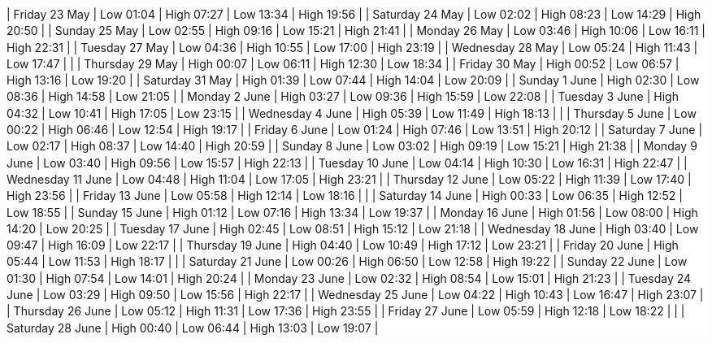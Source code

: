 | Friday 23 May | Low 01:04 | High 07:27 | Low 13:34 | High 19:56 | 
| Saturday 24 May | Low 02:02 | High 08:23 | Low 14:29 | High 20:50 | 
| Sunday 25 May | Low 02:55 | High 09:16 | Low 15:21 | High 21:41 | 
| Monday 26 May | Low 03:46 | High 10:06 | Low 16:11 | High 22:31 | 
| Tuesday 27 May | Low 04:36 | High 10:55 | Low 17:00 | High 23:19 | 
| Wednesday 28 May | Low 05:24 | High 11:43 | Low 17:47 |  | 
| Thursday 29 May | High 00:07 | Low 06:11 | High 12:30 | Low 18:34 | 
| Friday 30 May | High 00:52 | Low 06:57 | High 13:16 | Low 19:20 | 
| Saturday 31 May | High 01:39 | Low 07:44 | High 14:04 | Low 20:09 | 
| Sunday 1 June | High 02:30 | Low 08:36 | High 14:58 | Low 21:05 | 
| Monday 2 June | High 03:27 | Low 09:36 | High 15:59 | Low 22:08 | 
| Tuesday 3 June | High 04:32 | Low 10:41 | High 17:05 | Low 23:15 | 
| Wednesday 4 June | High 05:39 | Low 11:49 | High 18:13 |  | 
| Thursday 5 June | Low 00:22 | High 06:46 | Low 12:54 | High 19:17 | 
| Friday 6 June | Low 01:24 | High 07:46 | Low 13:51 | High 20:12 | 
| Saturday 7 June | Low 02:17 | High 08:37 | Low 14:40 | High 20:59 | 
| Sunday 8 June | Low 03:02 | High 09:19 | Low 15:21 | High 21:38 | 
| Monday 9 June | Low 03:40 | High 09:56 | Low 15:57 | High 22:13 | 
| Tuesday 10 June | Low 04:14 | High 10:30 | Low 16:31 | High 22:47 | 
| Wednesday 11 June | Low 04:48 | High 11:04 | Low 17:05 | High 23:21 | 
| Thursday 12 June | Low 05:22 | High 11:39 | Low 17:40 | High 23:56 | 
| Friday 13 June | Low 05:58 | High 12:14 | Low 18:16 |  | 
| Saturday 14 June | High 00:33 | Low 06:35 | High 12:52 | Low 18:55 | 
| Sunday 15 June | High 01:12 | Low 07:16 | High 13:34 | Low 19:37 | 
| Monday 16 June | High 01:56 | Low 08:00 | High 14:20 | Low 20:25 | 
| Tuesday 17 June | High 02:45 | Low 08:51 | High 15:12 | Low 21:18 | 
| Wednesday 18 June | High 03:40 | Low 09:47 | High 16:09 | Low 22:17 | 
| Thursday 19 June | High 04:40 | Low 10:49 | High 17:12 | Low 23:21 | 
| Friday 20 June | High 05:44 | Low 11:53 | High 18:17 |  | 
| Saturday 21 June | Low 00:26 | High 06:50 | Low 12:58 | High 19:22 | 
| Sunday 22 June | Low 01:30 | High 07:54 | Low 14:01 | High 20:24 | 
| Monday 23 June | Low 02:32 | High 08:54 | Low 15:01 | High 21:23 | 
| Tuesday 24 June | Low 03:29 | High 09:50 | Low 15:56 | High 22:17 | 
| Wednesday 25 June | Low 04:22 | High 10:43 | Low 16:47 | High 23:07 | 
| Thursday 26 June | Low 05:12 | High 11:31 | Low 17:36 | High 23:55 | 
| Friday 27 June | Low 05:59 | High 12:18 | Low 18:22 |  | 
| Saturday 28 June | High 00:40 | Low 06:44 | High 13:03 | Low 19:07 | 